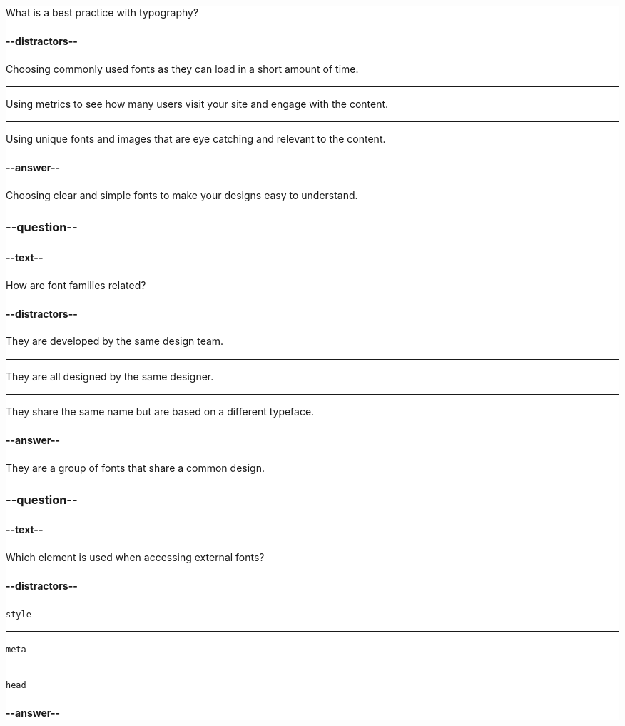 What is a best practice with typography?

#### --distractors--

Choosing commonly used fonts as they can load in a short amount of time.

---

Using metrics to see how many users visit your site and engage with the content.

---

Using unique fonts and images that are eye catching and relevant to the content.

#### --answer--

Choosing clear and simple fonts to make your designs easy to understand.

### --question--

#### --text--

How are font families related?

#### --distractors--

They are developed by the same design team.

---

They are all designed by the same designer.

---

They share the same name but are based on a different typeface.

#### --answer--

They are a group of fonts that share a common design.

### --question--

#### --text--

Which element is used when accessing external fonts?

#### --distractors--

`style`

---

`meta`

---

`head`

#### --answer--
